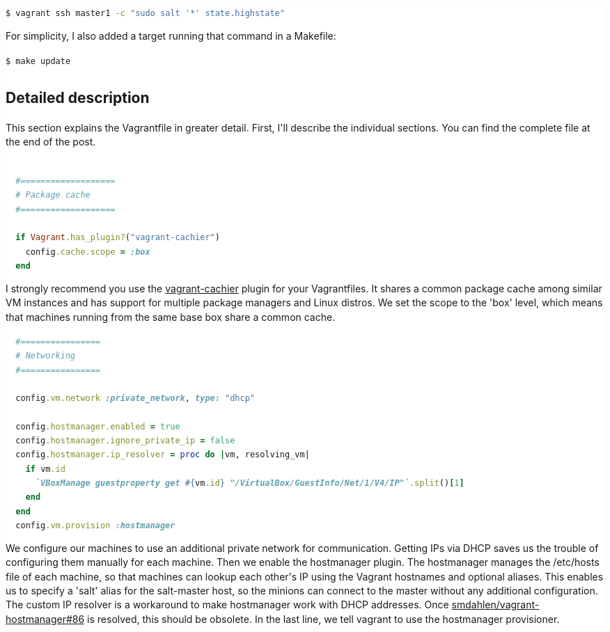 ```bash
$ vagrant ssh master1 -c "sudo salt '*' state.highstate"
```
For simplicity, I also added a target running that command in a Makefile:

```bash
$ make update
```

## Detailed description

This section explains the Vagrantfile in greater detail. First, I'll describe
the individual sections. You can find the complete file at the end of the post.

```ruby

  #===================
  # Package cache
  #===================

  if Vagrant.has_plugin?("vagrant-cachier")
    config.cache.scope = :box
  end
```

I strongly recommend you use the
[vagrant-cachier](https://github.com/fgrehm/vagrant-cachier) plugin for your
Vagrantfiles. It shares a common package cache among similar VM instances and
has support for multiple package managers and Linux distros. We set the scope
to the 'box' level, which means that machines running from the same base box
share a common cache.


```ruby
  #================
  # Networking
  #================

  config.vm.network :private_network, type: "dhcp"

  config.hostmanager.enabled = true
  config.hostmanager.ignore_private_ip = false
  config.hostmanager.ip_resolver = proc do |vm, resolving_vm|
    if vm.id
      `VBoxManage guestproperty get #{vm.id} "/VirtualBox/GuestInfo/Net/1/V4/IP"`.split()[1]
    end
  end
  config.vm.provision :hostmanager
```

We configure our machines to use an additional private network for
communication. Getting IPs via DHCP saves us the trouble of configuring them
manually for each machine. Then we enable the hostmanager plugin. The
hostmanager manages the /etc/hosts file of each machine, so that machines can
lookup each other's IP using the Vagrant hostnames and optional aliases. This
enables us to specify a 'salt' alias for the salt-master host, so the minions
can connect to the master without any additional configuration. The custom IP
resolver is a workaround to make hostmanager work with DHCP addresses. Once
[smdahlen/vagrant-hostmanager#86](https://github.com/smdahlen/vagrant-hostmanager/issues/86)
is resolved, this should be obsolete. In the last line, we tell vagrant to use
the hostmanager provisioner.
